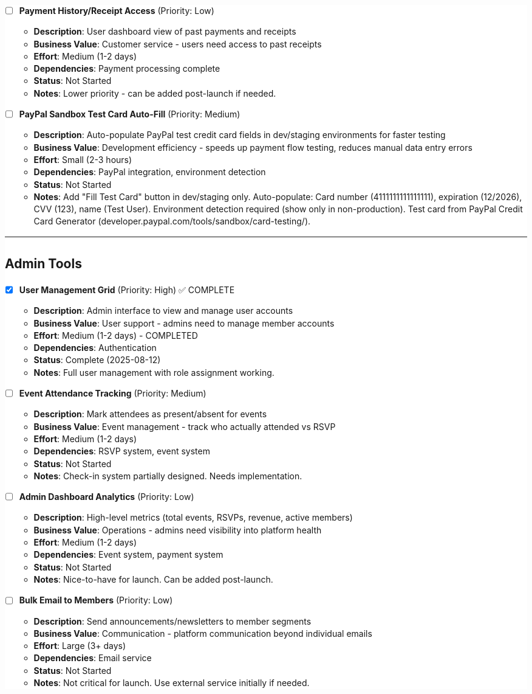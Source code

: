- [ ] **Payment History/Receipt Access** (Priority: Low)
  - **Description**: User dashboard view of past payments and receipts
  - **Business Value**: Customer service - users need access to past receipts
  - **Effort**: Medium (1-2 days)
  - **Dependencies**: Payment processing complete
  - **Status**: Not Started
  - **Notes**: Lower priority - can be added post-launch if needed.

- [ ] **PayPal Sandbox Test Card Auto-Fill** (Priority: Medium)
  - **Description**: Auto-populate PayPal test credit card fields in dev/staging environments for faster testing
  - **Business Value**: Development efficiency - speeds up payment flow testing, reduces manual data entry errors
  - **Effort**: Small (2-3 hours)
  - **Dependencies**: PayPal integration, environment detection
  - **Status**: Not Started
  - **Notes**: Add "Fill Test Card" button in dev/staging only. Auto-populate: Card number (4111111111111111), expiration (12/2026), CVV (123), name (Test User). Environment detection required (show only in non-production). Test card from PayPal Credit Card Generator (developer.paypal.com/tools/sandbox/card-testing/).

---

## Admin Tools

- [x] **User Management Grid** (Priority: High) ✅ COMPLETE
  - **Description**: Admin interface to view and manage user accounts
  - **Business Value**: User support - admins need to manage member accounts
  - **Effort**: Medium (1-2 days) - COMPLETED
  - **Dependencies**: Authentication
  - **Status**: Complete (2025-08-12)
  - **Notes**: Full user management with role assignment working.

- [ ] **Event Attendance Tracking** (Priority: Medium)
  - **Description**: Mark attendees as present/absent for events
  - **Business Value**: Event management - track who actually attended vs RSVP
  - **Effort**: Medium (1-2 days)
  - **Dependencies**: RSVP system, event system
  - **Status**: Not Started
  - **Notes**: Check-in system partially designed. Needs implementation.

- [ ] **Admin Dashboard Analytics** (Priority: Low)
  - **Description**: High-level metrics (total events, RSVPs, revenue, active members)
  - **Business Value**: Operations - admins need visibility into platform health
  - **Effort**: Medium (1-2 days)
  - **Dependencies**: Event system, payment system
  - **Status**: Not Started
  - **Notes**: Nice-to-have for launch. Can be added post-launch.

- [ ] **Bulk Email to Members** (Priority: Low)
  - **Description**: Send announcements/newsletters to member segments
  - **Business Value**: Communication - platform communication beyond individual emails
  - **Effort**: Large (3+ days)
  - **Dependencies**: Email service
  - **Status**: Not Started
  - **Notes**: Not critical for launch. Use external service initially if needed.
